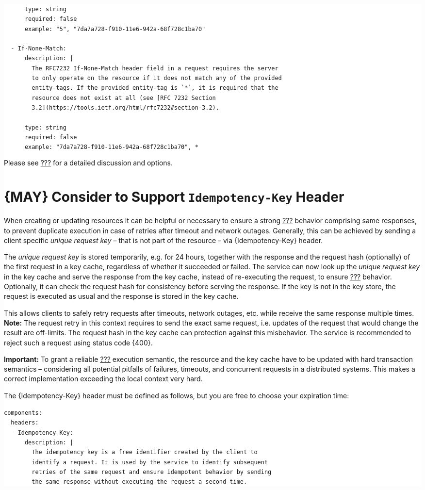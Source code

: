           type: string
          required: false
          example: "5", "7da7a728-f910-11e6-942a-68f728c1ba70"

      - If-None-Match:
          description: |
            The RFC7232 If-None-Match header field in a request requires the server
            to only operate on the resource if it does not match any of the provided
            entity-tags. If the provided entity-tag is `*`, it is required that the
            resource does not exist at all (see [RFC 7232 Section
            3.2](https://tools.ietf.org/html/rfc7232#section-3.2).

          type: string
          required: false
          example: "7da7a728-f910-11e6-942a-68f728c1ba70", *

Please see [???](#optimistic-locking) for a detailed discussion and options.

{MAY} Consider to Support `Idempotency-Key` Header
==================================================

When creating or updating resources it can be helpful or necessary to ensure a strong [???](#idempotent) behavior comprising same responses, to prevent duplicate execution in case of retries after timeout and network outages. Generally, this can be achieved by sending a client specific *unique request key* – that is not part of the resource – via {Idempotency-Key} header.

The *unique request key* is stored temporarily, e.g. for 24 hours, together with the response and the request hash (optionally) of the first request in a key cache, regardless of whether it succeeded or failed. The service can now look up the *unique request key* in the key cache and serve the response from the key cache, instead of re-executing the request, to ensure [???](#idempotent) behavior. Optionally, it can check the request hash for consistency before serving the response. If the key is not in the key store, the request is executed as usual and the response is stored in the key cache.

This allows clients to safely retry requests after timeouts, network outages, etc. while receive the same response multiple times. **Note:** The request retry in this context requires to send the exact same request, i.e. updates of the request that would change the result are off-limits. The request hash in the key cache can protection against this misbehavior. The service is recommended to reject such a request using status code {400}.

**Important:** To grant a reliable [???](#idempotent) execution semantic, the resource and the key cache have to be updated with hard transaction semantics – considering all potential pitfalls of failures, timeouts, and concurrent requests in a distributed systems. This makes a correct implementation exceeding the local context very hard.

The {Idempotency-Key} header must be defined as follows, but you are free to choose your expiration time:

    components:
      headers:
      - Idempotency-Key:
          description: |
            The idempotency key is a free identifier created by the client to
            identify a request. It is used by the service to identify subsequent
            retries of the same request and ensure idempotent behavior by sending
            the same response without executing the request a second time.
